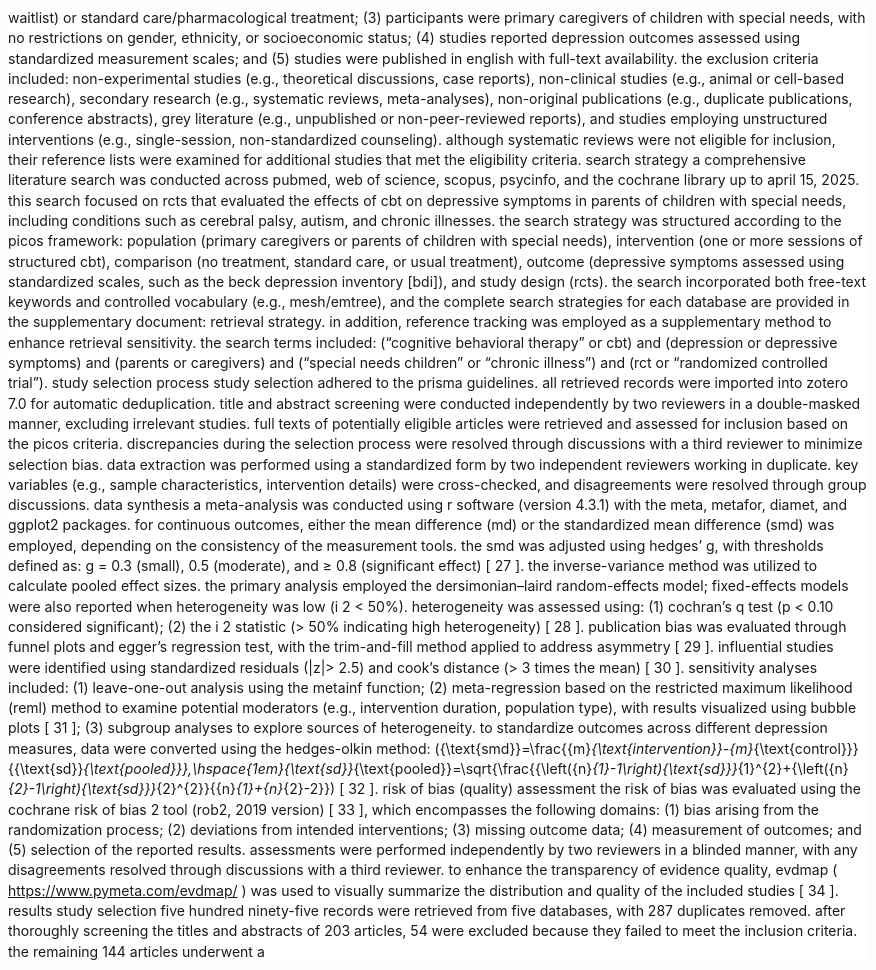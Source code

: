 waitlist) or standard care/pharmacological treatment; (3) participants were primary caregivers of children with special needs, with no restrictions on gender, ethnicity, or socioeconomic status; (4) studies reported depression outcomes assessed using standardized measurement scales; and (5) studies were published in english with full-text availability. the exclusion criteria included: non-experimental studies (e.g., theoretical discussions, case reports), non-clinical studies (e.g., animal or cell-based research), secondary research (e.g., systematic reviews, meta-analyses), non-original publications (e.g., duplicate publications, conference abstracts), grey literature (e.g., unpublished or non-peer-reviewed reports), and studies employing unstructured interventions (e.g., single-session, non-standardized counseling). although systematic reviews were not eligible for inclusion, their reference lists were examined for additional studies that met the eligibility criteria. search strategy a comprehensive literature search was conducted across pubmed, web of science, scopus, psycinfo, and the cochrane library up to april 15, 2025. this search focused on rcts that evaluated the effects of cbt on depressive symptoms in parents of children with special needs, including conditions such as cerebral palsy, autism, and chronic illnesses. the search strategy was structured according to the picos framework: population (primary caregivers or parents of children with special needs), intervention (one or more sessions of structured cbt), comparison (no treatment, standard care, or usual treatment), outcome (depressive symptoms assessed using standardized scales, such as the beck depression inventory [bdi]), and study design (rcts). the search incorporated both free-text keywords and controlled vocabulary (e.g., mesh/emtree), and the complete search strategies for each database are provided in the supplementary document: retrieval strategy. in addition, reference tracking was employed as a supplementary method to enhance retrieval sensitivity.​​ the search terms included: (“cognitive behavioral therapy” or cbt) and (depression or depressive symptoms) and (parents or caregivers) and (“special needs children” or “chronic illness”) and (rct or “randomized controlled trial”). study selection process study selection adhered to the prisma guidelines. all retrieved records were imported into zotero 7.0 for automatic deduplication. title and abstract screening were conducted independently by two reviewers in a double-masked manner, excluding irrelevant studies. full texts of potentially eligible articles were retrieved and assessed for inclusion based on the picos criteria. discrepancies during the selection process were resolved through discussions with a third reviewer to minimize selection bias. data extraction was performed using a standardized form by two independent reviewers working in duplicate. key variables (e.g., sample characteristics, intervention details) were cross-checked, and disagreements were resolved through group discussions. data synthesis a meta-analysis was conducted using r software (version 4.3.1) with the meta, metafor, diamet, and ggplot2 packages. for continuous outcomes, either the mean difference (md) or the standardized mean difference (smd) was employed, depending on the consistency of the measurement tools. the smd was adjusted using hedges’ g, with thresholds defined as: g = 0.3 (small), 0.5 (moderate), and ≥ 0.8 (significant effect) [ 27 ]. the inverse-variance method was utilized to calculate pooled effect sizes. the primary analysis employed the dersimonian–laird random-effects model; fixed-effects models were also reported when heterogeneity was low (i 2 &lt; 50%). heterogeneity was assessed using: (1) cochran’s q test (p &lt; 0.10 considered significant); (2) the i 2 statistic (&gt; 50% indicating high heterogeneity) [ 28 ]. publication bias was evaluated through funnel plots and egger’s regression test, with the trim-and-fill method applied to address asymmetry [ 29 ]. influential studies were identified using standardized residuals (|z|&gt; 2.5) and cook’s distance (&gt; 3 times the mean) [ 30 ]. sensitivity analyses included: (1) leave-one-out analysis using the metainf function; (2) meta-regression based on the restricted maximum likelihood (reml) method to examine potential moderators (e.g., intervention duration, population type), with results visualized using bubble plots [ 31 ]; (3) subgroup analyses to explore sources of heterogeneity. to standardize outcomes across different depression measures, data were converted using the hedges-olkin method: \({\text{smd}}=\frac{{m}_{\text{intervention}}-{m}_{\text{control}}}{{\text{sd}}_{\text{pooled}}},\hspace{1em}{\text{sd}}_{\text{pooled}}=\sqrt{\frac{{\left({n}_{1}-1\right){\text{sd}}}_{1}^{2}+{\left({n}_{2}-1\right){\text{sd}}}_{2}^{2}}{{n}_{1}+{n}_{2}-2}}\) [ 32 ]. risk of bias (quality) assessment the risk of bias was evaluated using the cochrane risk of bias 2 tool (rob2, 2019 version) [ 33 ], which encompasses the following domains: (1) bias arising from the randomization process; (2) deviations from intended interventions; (3) missing outcome data; (4) measurement of outcomes; and (5) selection of the reported results. assessments were performed independently by two reviewers in a blinded manner, with any disagreements resolved through discussions with a third reviewer. to enhance the transparency of evidence quality, evdmap ( https://www.pymeta.com/evdmap/ ) was used to visually summarize the distribution and quality of the included studies [ 34 ]. results study selection five hundred ninety-five records were retrieved from five databases, with 287 duplicates removed. after thoroughly screening the titles and abstracts of 203 articles, 54 were excluded because they failed to meet the inclusion criteria. the remaining 144 articles underwent a
